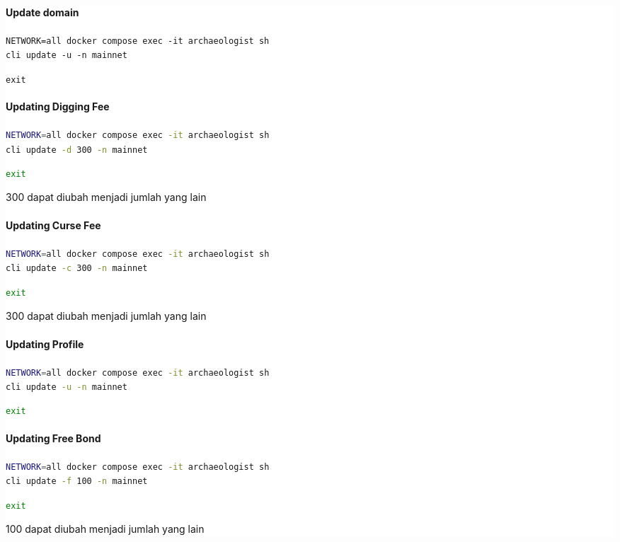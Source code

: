#### Update domain




```
NETWORK=all docker compose exec -it archaeologist sh
cli update -u -n mainnet
```

```
exit
```

#### Updating Digging Fee

```bash
NETWORK=all docker compose exec -it archaeologist sh
cli update -d 300 -n mainnet
```

```bash
exit
```
300 dapat diubah menjadi jumlah yang lain

#### Updating Curse Fee

```bash
NETWORK=all docker compose exec -it archaeologist sh
cli update -c 300 -n mainnet
```

```bash
exit
```
300 dapat diubah menjadi jumlah yang lain


#### Updating Profile

```bash
NETWORK=all docker compose exec -it archaeologist sh
cli update -u -n mainnet
```

```bash
exit
```

#### Updating Free Bond 

```bash
NETWORK=all docker compose exec -it archaeologist sh
cli update -f 100 -n mainnet
```

```bash
exit
```
100 dapat diubah menjadi jumlah yang lain

